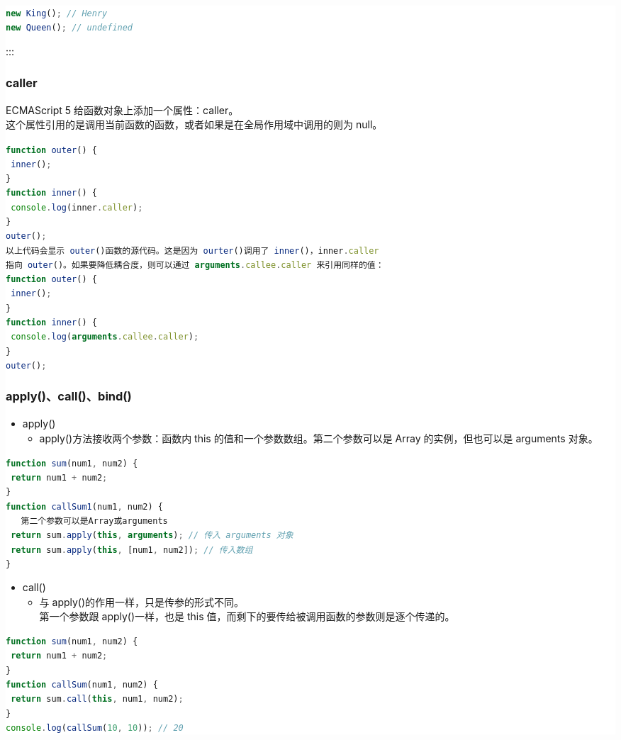 ``` js
new King(); // Henry
new Queen(); // undefined 

```
:::

### caller
ECMAScript 5 给函数对象上添加一个属性：caller。  
这个属性引用的是调用当前函数的函数，或者如果是在全局作用域中调用的则为 null。
``` js
function outer() {
 inner();
}
function inner() {
 console.log(inner.caller);
}
outer();
以上代码会显示 outer()函数的源代码。这是因为 ourter()调用了 inner()，inner.caller
指向 outer()。如果要降低耦合度，则可以通过 arguments.callee.caller 来引用同样的值：
function outer() {
 inner();
}
function inner() {
 console.log(arguments.callee.caller);
}
outer();
```

### apply()、call()、bind()
+ apply()
  - apply()方法接收两个参数：函数内 this 的值和一个参数数组。第二个参数可以是 Array 的实例，但也可以是 arguments 对象。
``` js
function sum(num1, num2) {
 return num1 + num2;
}
function callSum1(num1, num2) {
   第二个参数可以是Array或arguments 
 return sum.apply(this, arguments); // 传入 arguments 对象
 return sum.apply(this, [num1, num2]); // 传入数组
} 
```

+ call()
  - 与 apply()的作用一样，只是传参的形式不同。  
    第一个参数跟 apply()一样，也是 this 值，而剩下的要传给被调用函数的参数则是逐个传递的。
``` js
function sum(num1, num2) {
 return num1 + num2;
}
function callSum(num1, num2) {
 return sum.call(this, num1, num2);
}
console.log(callSum(10, 10)); // 20 
```
